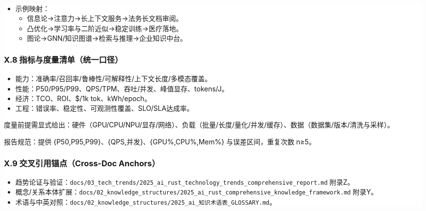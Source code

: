 - 示例映射：
  - 信息论→注意力→长上下文服务→法务长文档审阅。
  - 凸优化→学习率与二阶近似→稳定训练→医疗落地。
  - 图论→GNN/知识图谱→检索与推理→企业知识中台。

### X.8 指标与度量清单（统一口径）

- 能力：准确率/召回率/鲁棒性/可解释性/上下文长度/多模态覆盖。
- 性能：P50/P95/P99、QPS/TPM、吞吐/并发、峰值显存、tokens/J。
- 经济：TCO、ROI、$/1k tok、kWh/epoch。
- 工程：错误率、稳定性、可观测性覆盖、SLO/SLA达成率。

度量前提需显式给出：硬件（GPU/CPU/NPU/显存/网络）、负载（批量/长度/量化/并发/缓存）、数据（数据集/版本/清洗与采样）。

报告规范：提供 {P50,P95,P99}、{QPS,并发}、{GPU%,CPU%,Mem%} 与误差区间，重复次数 n≥5。

### X.9 交叉引用锚点（Cross-Doc Anchors）

- 趋势论证与验证：`docs/03_tech_trends/2025_ai_rust_technology_trends_comprehensive_report.md` 附录Z。
- 概念/关系本体扩展：`docs/02_knowledge_structures/2025_ai_rust_comprehensive_knowledge_framework.md` 附录Y。
- 术语与中英对照：`docs/02_knowledge_structures/2025_ai_知识术语表_GLOSSARY.md`。
